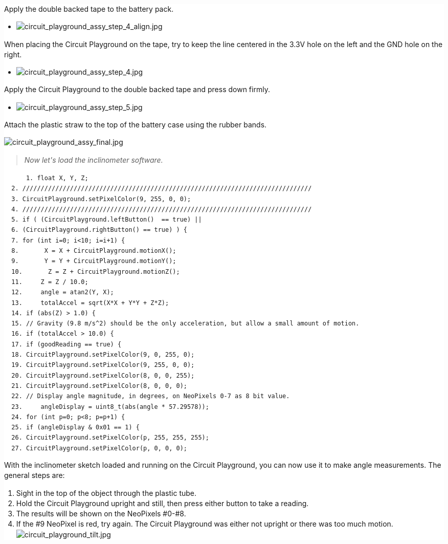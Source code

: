 Apply the double backed tape to the battery pack.

  * ![circuit_playground_assy_step_4_align.jpg](https://cdn-learn.adafruit.com/assets/assets/000/036/640/medium640/circuit_playground_assy_step_4_align.jpg?1476672073)

When placing the Circuit Playground on the tape, try to keep the line centered in the 3.3V hole on the left and the GND hole on the right.

  * ![circuit_playground_assy_step_4.jpg](https://cdn-learn.adafruit.com/assets/assets/000/036/636/medium640/circuit_playground_assy_step_4.jpg?1476667765)

Apply the Circuit Playground to the double backed tape and press down firmly.

  * ![circuit_playground_assy_step_5.jpg](https://cdn-learn.adafruit.com/assets/assets/000/036/641/medium640/circuit_playground_assy_step_5.jpg?1476672175)

Attach the plastic straw to the top of the battery case using the rubber bands.

![circuit_playground_assy_final.jpg](https://cdn-learn.adafruit.com/assets/assets/000/036/646/large1024/circuit_playground_assy_final.jpg?1476719994)

> _Now let's load the inclinometer software._
    
          1. float X, Y, Z;
      2. ///////////////////////////////////////////////////////////////////////////////
      3. CircuitPlayground.setPixelColor(9, 255, 0, 0);
      4. ///////////////////////////////////////////////////////////////////////////////
      5. if ( (CircuitPlayground.leftButton()  == true) ||
      6. (CircuitPlayground.rightButton() == true) ) {
      7. for (int i=0; i<10; i=i+1) {
      8.       X = X + CircuitPlayground.motionX();
      9.       Y = Y + CircuitPlayground.motionY();
      10.       Z = Z + CircuitPlayground.motionZ();
      11.     Z = Z / 10.0;
      12.     angle = atan2(Y, X);
      13.     totalAccel = sqrt(X*X + Y*Y + Z*Z);
      14. if (abs(Z) > 1.0) {
      15. // Gravity (9.8 m/s^2) should be the only acceleration, but allow a small amount of motion.
      16. if (totalAccel > 10.0) {
      17. if (goodReading == true) {
      18. CircuitPlayground.setPixelColor(9, 0, 255, 0);
      19. CircuitPlayground.setPixelColor(9, 255, 0, 0);
      20. CircuitPlayground.setPixelColor(8, 0, 0, 255);
      21. CircuitPlayground.setPixelColor(8, 0, 0, 0);
      22. // Display angle magnitude, in degrees, on NeoPixels 0-7 as 8 bit value.
      23.     angleDisplay = uint8_t(abs(angle * 57.29578));
      24. for (int p=0; p<8; p=p+1) {
      25. if (angleDisplay & 0x01 == 1) {
      26. CircuitPlayground.setPixelColor(p, 255, 255, 255);
      27. CircuitPlayground.setPixelColor(p, 0, 0, 0);

With the inclinometer sketch loaded and running on the Circuit Playground, you can now use it to make angle measurements. The general steps are:

  1. Sight in the top of the object through the plastic tube.
  2. Hold the Circuit Playground upright and still, then press either button to take a reading.
  3. The results will be shown on the NeoPixels #0-#8.
  4. If the #9 NeoPixel is red, try again. The Circuit Playground was either not upright or there was too much motion.
![circuit_playground_tilt.jpg](https://cdn-learn.adafruit.com/assets/assets/000/036/690/large1024/circuit_playground_tilt.jpg?1476757919)

